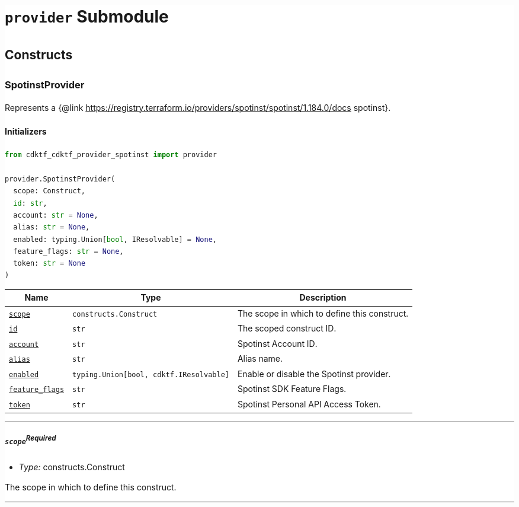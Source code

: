 # `provider` Submodule <a name="`provider` Submodule" id="@cdktf/provider-spotinst.provider"></a>

## Constructs <a name="Constructs" id="Constructs"></a>

### SpotinstProvider <a name="SpotinstProvider" id="@cdktf/provider-spotinst.provider.SpotinstProvider"></a>

Represents a {@link https://registry.terraform.io/providers/spotinst/spotinst/1.184.0/docs spotinst}.

#### Initializers <a name="Initializers" id="@cdktf/provider-spotinst.provider.SpotinstProvider.Initializer"></a>

```python
from cdktf_cdktf_provider_spotinst import provider

provider.SpotinstProvider(
  scope: Construct,
  id: str,
  account: str = None,
  alias: str = None,
  enabled: typing.Union[bool, IResolvable] = None,
  feature_flags: str = None,
  token: str = None
)
```

| **Name** | **Type** | **Description** |
| --- | --- | --- |
| <code><a href="#@cdktf/provider-spotinst.provider.SpotinstProvider.Initializer.parameter.scope">scope</a></code> | <code>constructs.Construct</code> | The scope in which to define this construct. |
| <code><a href="#@cdktf/provider-spotinst.provider.SpotinstProvider.Initializer.parameter.id">id</a></code> | <code>str</code> | The scoped construct ID. |
| <code><a href="#@cdktf/provider-spotinst.provider.SpotinstProvider.Initializer.parameter.account">account</a></code> | <code>str</code> | Spotinst Account ID. |
| <code><a href="#@cdktf/provider-spotinst.provider.SpotinstProvider.Initializer.parameter.alias">alias</a></code> | <code>str</code> | Alias name. |
| <code><a href="#@cdktf/provider-spotinst.provider.SpotinstProvider.Initializer.parameter.enabled">enabled</a></code> | <code>typing.Union[bool, cdktf.IResolvable]</code> | Enable or disable the Spotinst provider. |
| <code><a href="#@cdktf/provider-spotinst.provider.SpotinstProvider.Initializer.parameter.featureFlags">feature_flags</a></code> | <code>str</code> | Spotinst SDK Feature Flags. |
| <code><a href="#@cdktf/provider-spotinst.provider.SpotinstProvider.Initializer.parameter.token">token</a></code> | <code>str</code> | Spotinst Personal API Access Token. |

---

##### `scope`<sup>Required</sup> <a name="scope" id="@cdktf/provider-spotinst.provider.SpotinstProvider.Initializer.parameter.scope"></a>

- *Type:* constructs.Construct

The scope in which to define this construct.

---